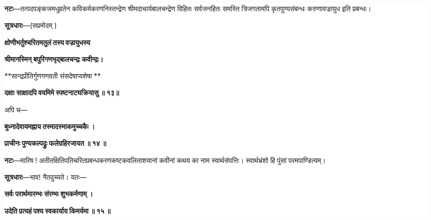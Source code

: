 


 **नटः**—तत्पदपङ्कजमधुव्रतेन कविकर्मकरणनिस्तन्द्रेण श्रीमदाचार्यबालचन्द्रेण विहितः सर्वजनहितः समस्ति त्रिजगतामपि कृतपुण्यसंबन्धः करुणावज्रायुध इति प्रबन्धः।





 **सूत्रधारः**—(सप्रमोदम् )





**क्षोणीभर्तुश्चरितमतुलं तस्य वज्रायुधस्य**





**श्रीमानस्मिन् बपुरिगणभृद्बालचन्द्रः कवीन्द्रः।**





**सान्द्रप्रीतिर्गुणगणवती संसदेषाप्यशेषा **





**दक्षाः साक्षादपि वयमिमे स्पष्टनाट्यक्रियासु ॥ १३॥**  








 अपि च—





**बुध्नादेवायमह्नाय तस्मादस्माकमुच्चकैः ।**





**प्राचीनः पुण्यकल्पद्रुः फलेग्रहिरजायत ॥ १४ ॥**





 **नटः**—मारिष ! अतीतक्षितिपतिचरितप्रबन्धकरणकष्टकवलिताशयानां कवीनां कथय का नाम स्वार्थसंपत्तिः। स्वार्थभ्रंशो हि पुंसां परमपाण्डित्यम्।





 **सूत्रधारः**—भाव! नैतदुच्यते। यतः—





**सर्वः परार्थमारम्भः संरम्भः शुभकर्मणाम् ।**





**उदेति प्रत्यहं पश्य स्वकार्याय किमर्यमा ॥ १५ ॥**
